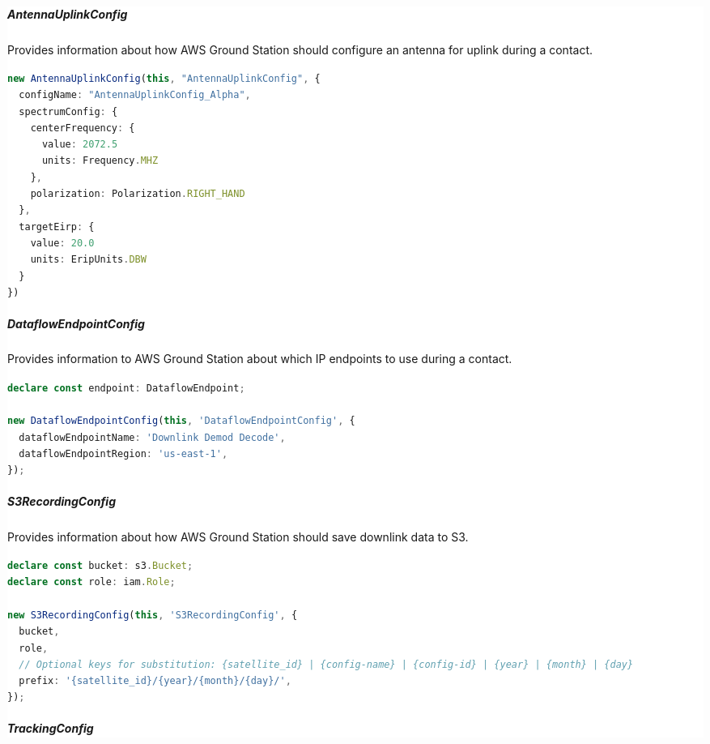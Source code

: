 ##### AntennaUplinkConfig

Provides information about how AWS Ground Station should configure an antenna
for uplink during a contact.

```ts
new AntennaUplinkConfig(this, "AntennaUplinkConfig", {
  configName: "AntennaUplinkConfig_Alpha",
  spectrumConfig: {
    centerFrequency: {
      value: 2072.5
      units: Frequency.MHZ
    },
    polarization: Polarization.RIGHT_HAND
  },
  targetEirp: {
    value: 20.0
    units: EripUnits.DBW
  }
})
```

##### DataflowEndpointConfig

Provides information to AWS Ground Station about which IP endpoints to use
during a contact.

```ts
declare const endpoint: DataflowEndpoint;

new DataflowEndpointConfig(this, 'DataflowEndpointConfig', {
  dataflowEndpointName: 'Downlink Demod Decode',
  dataflowEndpointRegion: 'us-east-1',
});
```

##### S3RecordingConfig

Provides information about how AWS Ground Station should save downlink data to
S3.

```ts
declare const bucket: s3.Bucket;
declare const role: iam.Role;

new S3RecordingConfig(this, 'S3RecordingConfig', {
  bucket,
  role,
  // Optional keys for substitution: {satellite_id} | {config-name} | {config-id} | {year} | {month} | {day}
  prefix: '{satellite_id}/{year}/{month}/{day}/',
});
```

##### TrackingConfig
